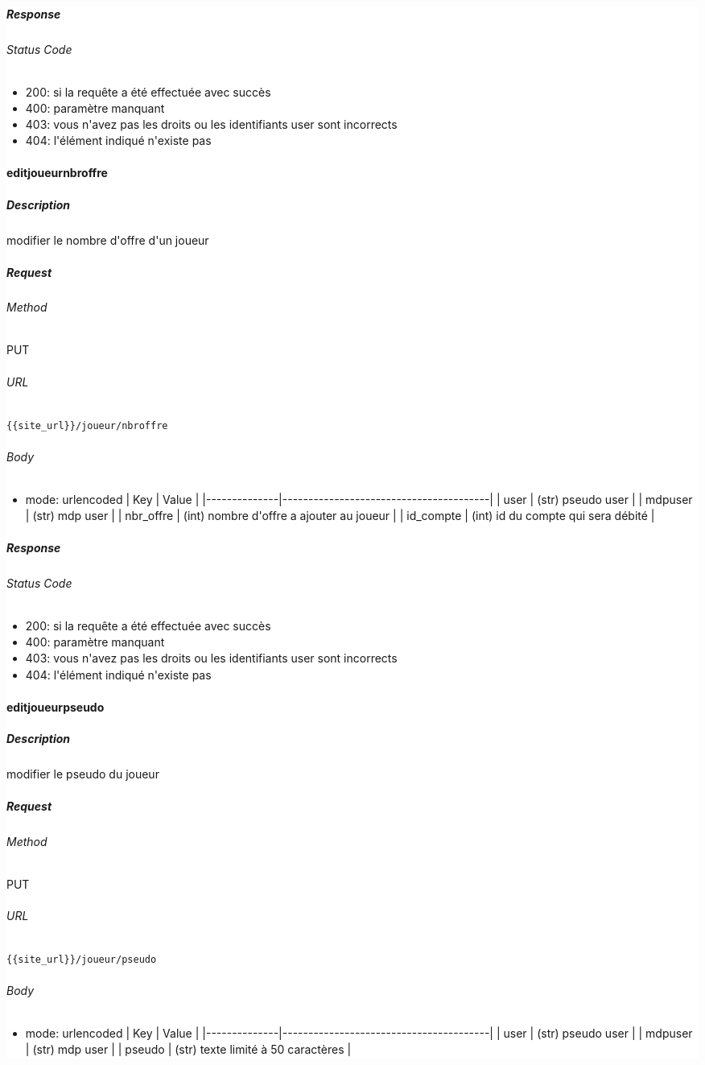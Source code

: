 ##### Response
###### Status Code
- 200: si la requête a été effectuée avec succès
- 400: paramètre manquant
- 403: vous n'avez pas les droits ou les identifiants user sont incorrects
- 404: l'élément indiqué n'existe pas

#### editjoueurnbroffre
##### Description
modifier le nombre d'offre d'un joueur

##### Request
###### Method
PUT
###### URL
```
{{site_url}}/joueur/nbroffre
```
###### Body
- mode: urlencoded
| Key          | Value                            |
|--------------|----------------------------------------|
| user         | (str) pseudo user                     |
| mdpuser      | (str) mdp user                        |
| nbr_offre    | (int) nombre d'offre a ajouter au joueur |
| id_compte    | (int) id du compte qui sera débité |

##### Response
###### Status Code
- 200: si la requête a été effectuée avec succès
- 400: paramètre manquant
- 403: vous n'avez pas les droits ou les identifiants user sont incorrects
- 404: l'élément indiqué n'existe pas

#### editjoueurpseudo
##### Description
modifier le pseudo du joueur

##### Request
###### Method
PUT
###### URL
```
{{site_url}}/joueur/pseudo
```
###### Body
- mode: urlencoded
| Key          | Value                            |
|--------------|----------------------------------------|
| user         | (str) pseudo user                     |
| mdpuser      | (str) mdp user                        |
| pseudo       | (str) texte limité à 50 caractères     |
